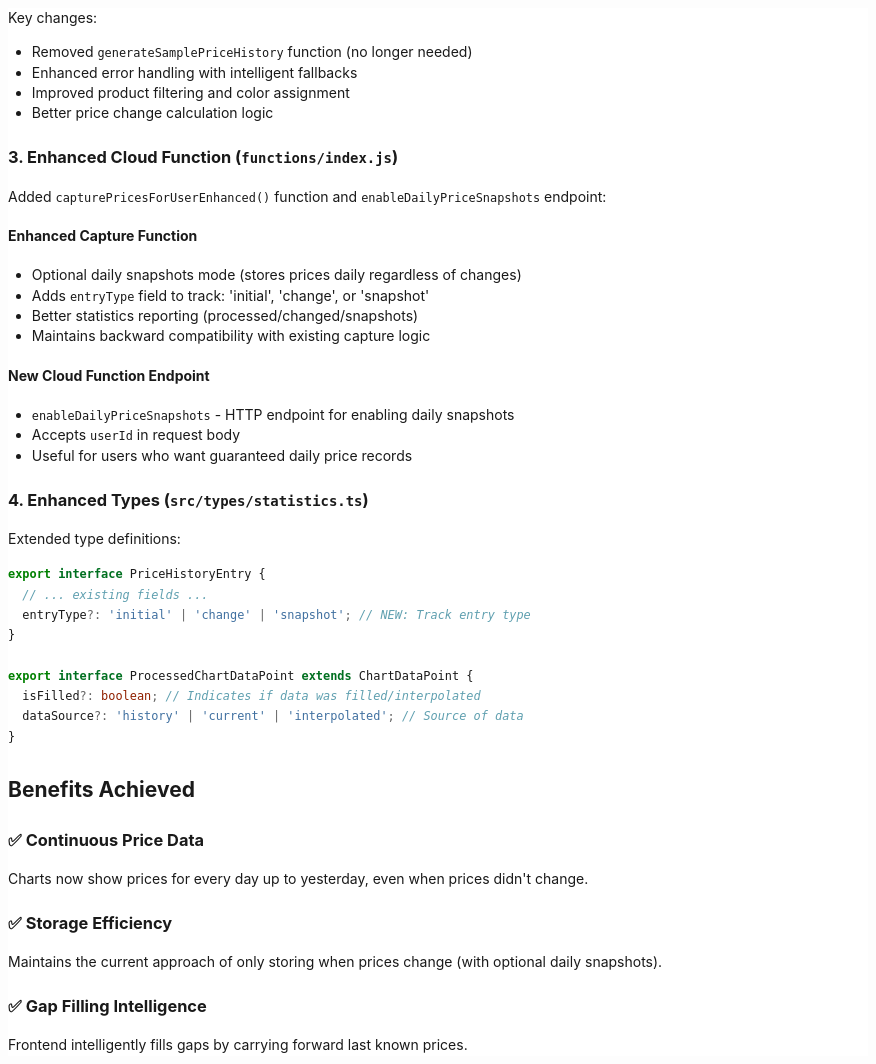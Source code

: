 Key changes:

- Removed `generateSamplePriceHistory` function (no longer needed)
- Enhanced error handling with intelligent fallbacks
- Improved product filtering and color assignment
- Better price change calculation logic

### 3. Enhanced Cloud Function (`functions/index.js`)

Added `capturePricesForUserEnhanced()` function and `enableDailyPriceSnapshots` endpoint:

#### Enhanced Capture Function

- Optional daily snapshots mode (stores prices daily regardless of changes)
- Adds `entryType` field to track: 'initial', 'change', or 'snapshot'
- Better statistics reporting (processed/changed/snapshots)
- Maintains backward compatibility with existing capture logic

#### New Cloud Function Endpoint

- `enableDailyPriceSnapshots` - HTTP endpoint for enabling daily snapshots
- Accepts `userId` in request body
- Useful for users who want guaranteed daily price records

### 4. Enhanced Types (`src/types/statistics.ts`)

Extended type definitions:

```typescript
export interface PriceHistoryEntry {
  // ... existing fields ...
  entryType?: 'initial' | 'change' | 'snapshot'; // NEW: Track entry type
}

export interface ProcessedChartDataPoint extends ChartDataPoint {
  isFilled?: boolean; // Indicates if data was filled/interpolated
  dataSource?: 'history' | 'current' | 'interpolated'; // Source of data
}
```

## Benefits Achieved

### ✅ **Continuous Price Data**

Charts now show prices for every day up to yesterday, even when prices didn't change.

### ✅ **Storage Efficiency**

Maintains the current approach of only storing when prices change (with optional daily snapshots).

### ✅ **Gap Filling Intelligence**

Frontend intelligently fills gaps by carrying forward last known prices.
